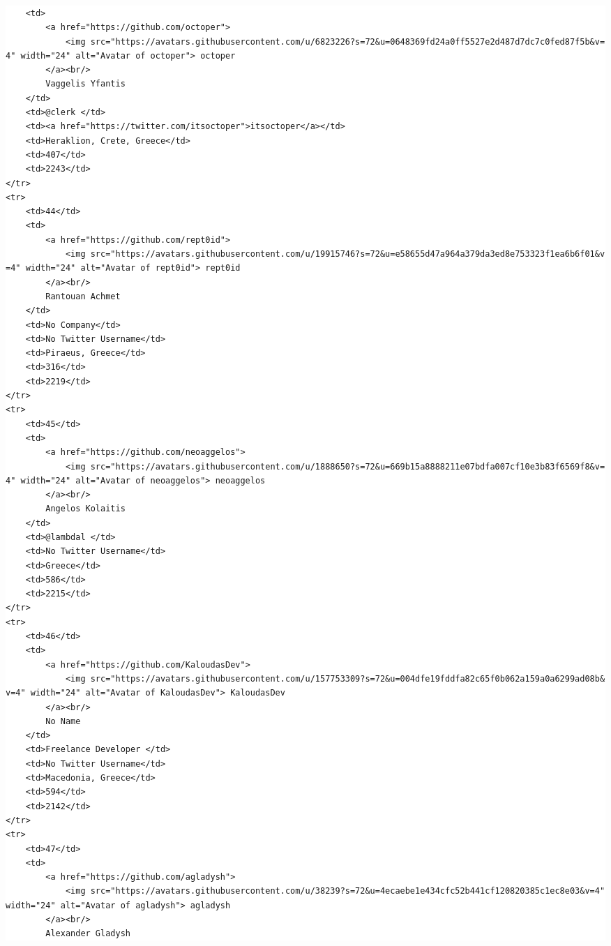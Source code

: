		<td>
			<a href="https://github.com/octoper">
				<img src="https://avatars.githubusercontent.com/u/6823226?s=72&u=0648369fd24a0ff5527e2d487d7dc7c0fed87f5b&v=4" width="24" alt="Avatar of octoper"> octoper
			</a><br/>
			Vaggelis Yfantis
		</td>
		<td>@clerk </td>
		<td><a href="https://twitter.com/itsoctoper">itsoctoper</a></td>
		<td>Heraklion, Crete, Greece</td>
		<td>407</td>
		<td>2243</td>
	</tr>
	<tr>
		<td>44</td>
		<td>
			<a href="https://github.com/rept0id">
				<img src="https://avatars.githubusercontent.com/u/19915746?s=72&u=e58655d47a964a379da3ed8e753323f1ea6b6f01&v=4" width="24" alt="Avatar of rept0id"> rept0id
			</a><br/>
			Rantouan Achmet
		</td>
		<td>No Company</td>
		<td>No Twitter Username</td>
		<td>Piraeus, Greece</td>
		<td>316</td>
		<td>2219</td>
	</tr>
	<tr>
		<td>45</td>
		<td>
			<a href="https://github.com/neoaggelos">
				<img src="https://avatars.githubusercontent.com/u/1888650?s=72&u=669b15a8888211e07bdfa007cf10e3b83f6569f8&v=4" width="24" alt="Avatar of neoaggelos"> neoaggelos
			</a><br/>
			Angelos Kolaitis
		</td>
		<td>@lambdal </td>
		<td>No Twitter Username</td>
		<td>Greece</td>
		<td>586</td>
		<td>2215</td>
	</tr>
	<tr>
		<td>46</td>
		<td>
			<a href="https://github.com/KaloudasDev">
				<img src="https://avatars.githubusercontent.com/u/157753309?s=72&u=004dfe19fddfa82c65f0b062a159a0a6299ad08b&v=4" width="24" alt="Avatar of KaloudasDev"> KaloudasDev
			</a><br/>
			No Name
		</td>
		<td>Freelance Developer </td>
		<td>No Twitter Username</td>
		<td>Macedonia, Greece</td>
		<td>594</td>
		<td>2142</td>
	</tr>
	<tr>
		<td>47</td>
		<td>
			<a href="https://github.com/agladysh">
				<img src="https://avatars.githubusercontent.com/u/38239?s=72&u=4ecaebe1e434cfc52b441cf120820385c1ec8e03&v=4" width="24" alt="Avatar of agladysh"> agladysh
			</a><br/>
			Alexander Gladysh